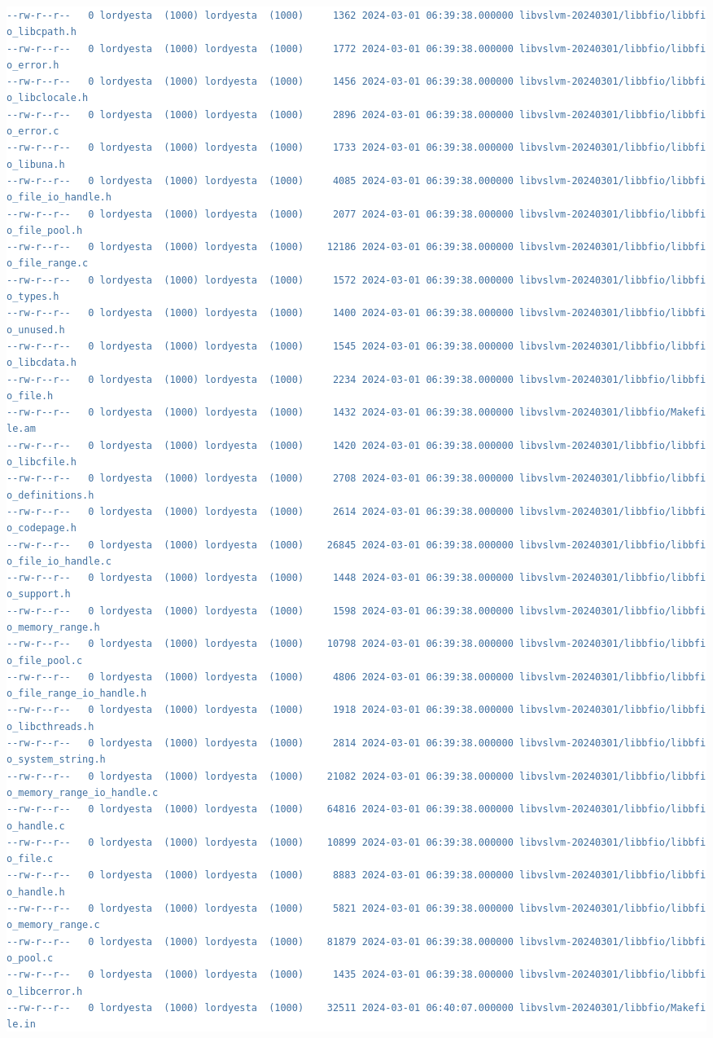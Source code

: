 ```diff
--rw-r--r--   0 lordyesta  (1000) lordyesta  (1000)     1362 2024-03-01 06:39:38.000000 libvslvm-20240301/libbfio/libbfio_libcpath.h
--rw-r--r--   0 lordyesta  (1000) lordyesta  (1000)     1772 2024-03-01 06:39:38.000000 libvslvm-20240301/libbfio/libbfio_error.h
--rw-r--r--   0 lordyesta  (1000) lordyesta  (1000)     1456 2024-03-01 06:39:38.000000 libvslvm-20240301/libbfio/libbfio_libclocale.h
--rw-r--r--   0 lordyesta  (1000) lordyesta  (1000)     2896 2024-03-01 06:39:38.000000 libvslvm-20240301/libbfio/libbfio_error.c
--rw-r--r--   0 lordyesta  (1000) lordyesta  (1000)     1733 2024-03-01 06:39:38.000000 libvslvm-20240301/libbfio/libbfio_libuna.h
--rw-r--r--   0 lordyesta  (1000) lordyesta  (1000)     4085 2024-03-01 06:39:38.000000 libvslvm-20240301/libbfio/libbfio_file_io_handle.h
--rw-r--r--   0 lordyesta  (1000) lordyesta  (1000)     2077 2024-03-01 06:39:38.000000 libvslvm-20240301/libbfio/libbfio_file_pool.h
--rw-r--r--   0 lordyesta  (1000) lordyesta  (1000)    12186 2024-03-01 06:39:38.000000 libvslvm-20240301/libbfio/libbfio_file_range.c
--rw-r--r--   0 lordyesta  (1000) lordyesta  (1000)     1572 2024-03-01 06:39:38.000000 libvslvm-20240301/libbfio/libbfio_types.h
--rw-r--r--   0 lordyesta  (1000) lordyesta  (1000)     1400 2024-03-01 06:39:38.000000 libvslvm-20240301/libbfio/libbfio_unused.h
--rw-r--r--   0 lordyesta  (1000) lordyesta  (1000)     1545 2024-03-01 06:39:38.000000 libvslvm-20240301/libbfio/libbfio_libcdata.h
--rw-r--r--   0 lordyesta  (1000) lordyesta  (1000)     2234 2024-03-01 06:39:38.000000 libvslvm-20240301/libbfio/libbfio_file.h
--rw-r--r--   0 lordyesta  (1000) lordyesta  (1000)     1432 2024-03-01 06:39:38.000000 libvslvm-20240301/libbfio/Makefile.am
--rw-r--r--   0 lordyesta  (1000) lordyesta  (1000)     1420 2024-03-01 06:39:38.000000 libvslvm-20240301/libbfio/libbfio_libcfile.h
--rw-r--r--   0 lordyesta  (1000) lordyesta  (1000)     2708 2024-03-01 06:39:38.000000 libvslvm-20240301/libbfio/libbfio_definitions.h
--rw-r--r--   0 lordyesta  (1000) lordyesta  (1000)     2614 2024-03-01 06:39:38.000000 libvslvm-20240301/libbfio/libbfio_codepage.h
--rw-r--r--   0 lordyesta  (1000) lordyesta  (1000)    26845 2024-03-01 06:39:38.000000 libvslvm-20240301/libbfio/libbfio_file_io_handle.c
--rw-r--r--   0 lordyesta  (1000) lordyesta  (1000)     1448 2024-03-01 06:39:38.000000 libvslvm-20240301/libbfio/libbfio_support.h
--rw-r--r--   0 lordyesta  (1000) lordyesta  (1000)     1598 2024-03-01 06:39:38.000000 libvslvm-20240301/libbfio/libbfio_memory_range.h
--rw-r--r--   0 lordyesta  (1000) lordyesta  (1000)    10798 2024-03-01 06:39:38.000000 libvslvm-20240301/libbfio/libbfio_file_pool.c
--rw-r--r--   0 lordyesta  (1000) lordyesta  (1000)     4806 2024-03-01 06:39:38.000000 libvslvm-20240301/libbfio/libbfio_file_range_io_handle.h
--rw-r--r--   0 lordyesta  (1000) lordyesta  (1000)     1918 2024-03-01 06:39:38.000000 libvslvm-20240301/libbfio/libbfio_libcthreads.h
--rw-r--r--   0 lordyesta  (1000) lordyesta  (1000)     2814 2024-03-01 06:39:38.000000 libvslvm-20240301/libbfio/libbfio_system_string.h
--rw-r--r--   0 lordyesta  (1000) lordyesta  (1000)    21082 2024-03-01 06:39:38.000000 libvslvm-20240301/libbfio/libbfio_memory_range_io_handle.c
--rw-r--r--   0 lordyesta  (1000) lordyesta  (1000)    64816 2024-03-01 06:39:38.000000 libvslvm-20240301/libbfio/libbfio_handle.c
--rw-r--r--   0 lordyesta  (1000) lordyesta  (1000)    10899 2024-03-01 06:39:38.000000 libvslvm-20240301/libbfio/libbfio_file.c
--rw-r--r--   0 lordyesta  (1000) lordyesta  (1000)     8883 2024-03-01 06:39:38.000000 libvslvm-20240301/libbfio/libbfio_handle.h
--rw-r--r--   0 lordyesta  (1000) lordyesta  (1000)     5821 2024-03-01 06:39:38.000000 libvslvm-20240301/libbfio/libbfio_memory_range.c
--rw-r--r--   0 lordyesta  (1000) lordyesta  (1000)    81879 2024-03-01 06:39:38.000000 libvslvm-20240301/libbfio/libbfio_pool.c
--rw-r--r--   0 lordyesta  (1000) lordyesta  (1000)     1435 2024-03-01 06:39:38.000000 libvslvm-20240301/libbfio/libbfio_libcerror.h
--rw-r--r--   0 lordyesta  (1000) lordyesta  (1000)    32511 2024-03-01 06:40:07.000000 libvslvm-20240301/libbfio/Makefile.in
```